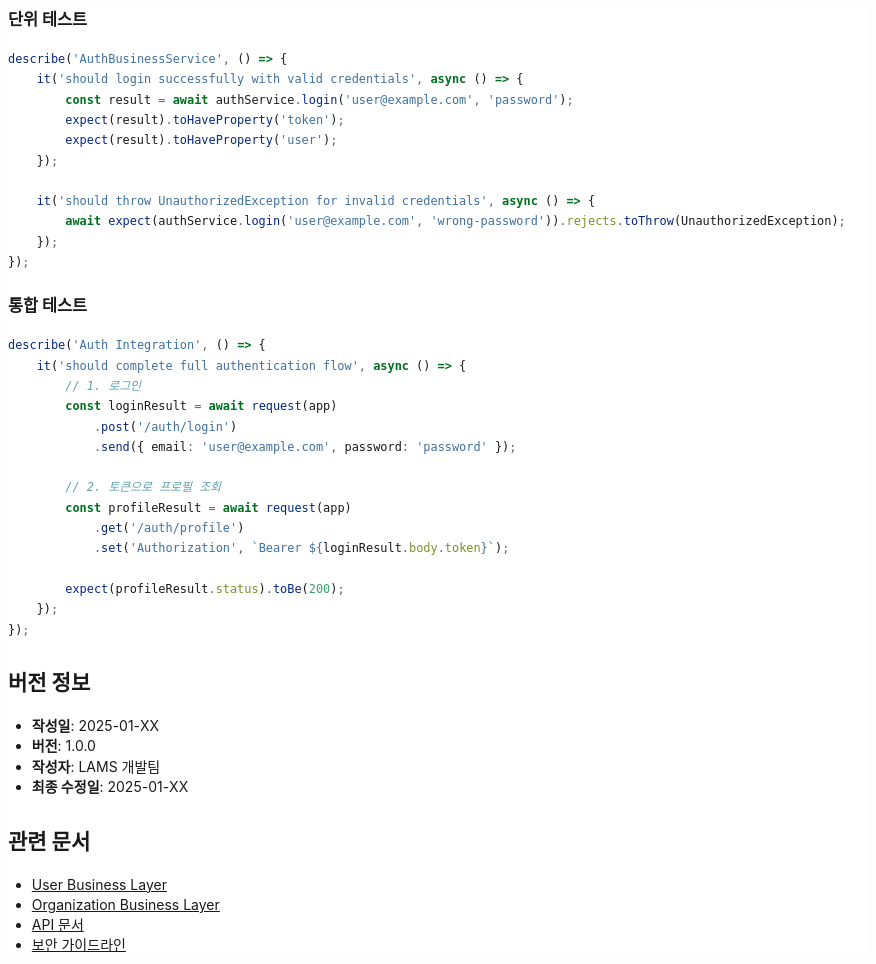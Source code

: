 ### 단위 테스트

```typescript
describe('AuthBusinessService', () => {
    it('should login successfully with valid credentials', async () => {
        const result = await authService.login('user@example.com', 'password');
        expect(result).toHaveProperty('token');
        expect(result).toHaveProperty('user');
    });

    it('should throw UnauthorizedException for invalid credentials', async () => {
        await expect(authService.login('user@example.com', 'wrong-password')).rejects.toThrow(UnauthorizedException);
    });
});
```

### 통합 테스트

```typescript
describe('Auth Integration', () => {
    it('should complete full authentication flow', async () => {
        // 1. 로그인
        const loginResult = await request(app)
            .post('/auth/login')
            .send({ email: 'user@example.com', password: 'password' });

        // 2. 토큰으로 프로필 조회
        const profileResult = await request(app)
            .get('/auth/profile')
            .set('Authorization', `Bearer ${loginResult.body.token}`);

        expect(profileResult.status).toBe(200);
    });
});
```

## 버전 정보

-   **작성일**: 2025-01-XX
-   **버전**: 1.0.0
-   **작성자**: LAMS 개발팀
-   **최종 수정일**: 2025-01-XX

## 관련 문서

-   [User Business Layer](../user/README.md)
-   [Organization Business Layer](../organization/README.md)
-   [API 문서](../../interfaces/controllers/auth.controller.ts)
-   [보안 가이드라인](../../docs/security-guidelines.md)

